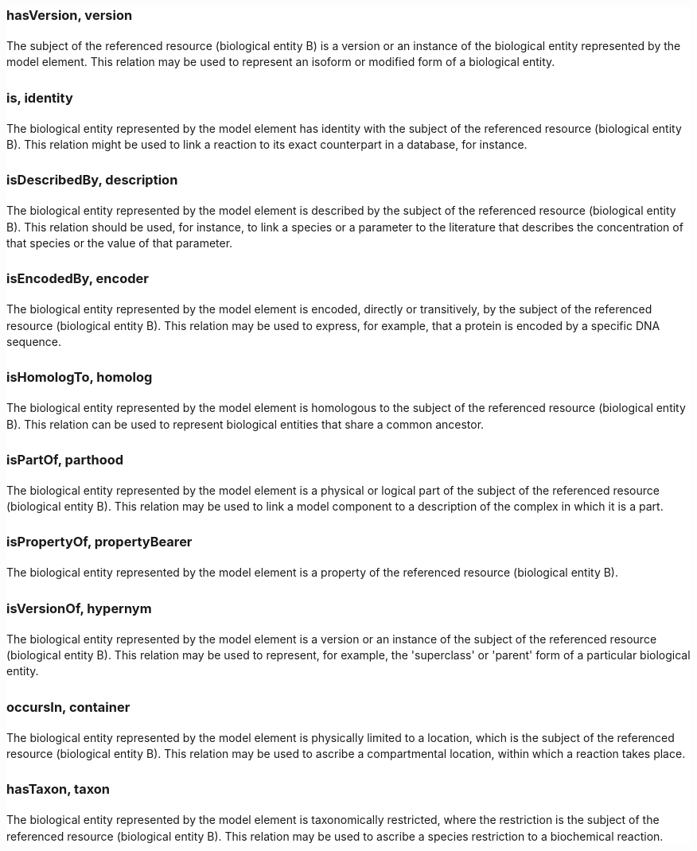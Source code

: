 ### hasVersion, version
The subject of the referenced resource (biological entity B) is a version or an instance of the biological entity represented by the model element. This relation may be used to represent an isoform or modified form of a biological entity.

### is, identity
The biological entity represented by the model element has identity with the subject of the referenced resource (biological entity B). This relation might be used to link a reaction to its exact counterpart in a database, for instance.

### isDescribedBy, description
The biological entity represented by the model element is described by the subject of the referenced resource (biological entity B). This relation should be used, for instance, to link a species or a parameter to the literature that describes the concentration of that species or the value of that parameter.

### isEncodedBy, encoder
The biological entity represented by the model element is encoded, directly or transitively, by the subject of the referenced resource (biological entity B). This relation may be used to express, for example, that a protein is encoded by a specific DNA sequence.

### isHomologTo, homolog
The biological entity represented by the model element is homologous to the subject of the referenced resource (biological entity B). This relation can be used to represent biological entities that share a common ancestor.

### isPartOf, parthood
The biological entity represented by the model element is a physical or logical part of the subject of the referenced resource (biological entity B). This relation may be used to link a model component to a description of the complex in which it is a part.

### isPropertyOf, propertyBearer
The biological entity represented by the model element is a property of the referenced resource (biological entity B).

### isVersionOf, hypernym
The biological entity represented by the model element is a version or an instance of the subject of the referenced resource (biological entity B). This relation may be used to represent, for example, the 'superclass' or 'parent' form of a particular biological entity.

### occursIn, container
The biological entity represented by the model element is physically limited to a location, which is the subject of the referenced resource (biological entity B). This relation may be used to ascribe a compartmental location, within which a reaction takes place.

### hasTaxon, taxon
The biological entity represented by the model element is taxonomically restricted, where the restriction is the subject of the referenced resource (biological entity B). This relation may be used to ascribe a species restriction to a biochemical reaction.
